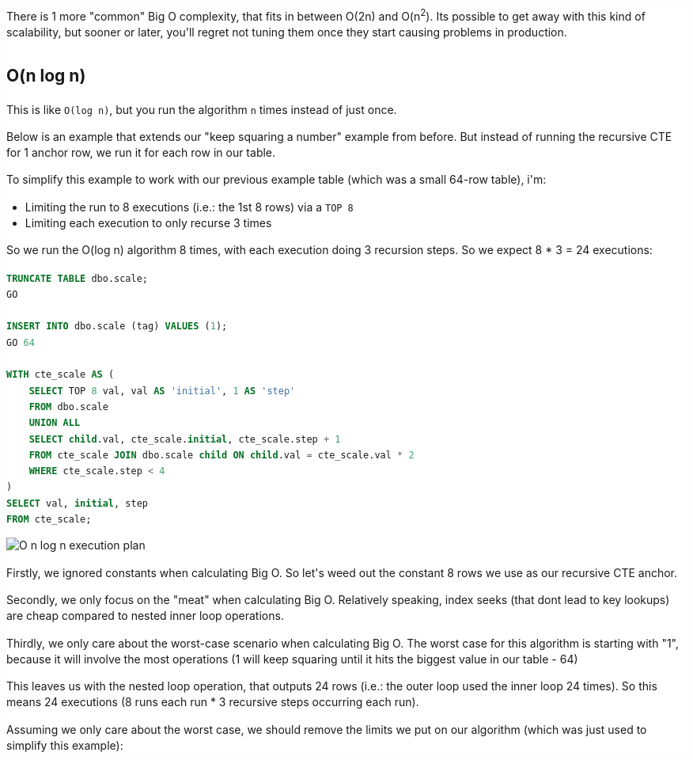 There is 1 more "common" Big O complexity, that fits in between O(2n) and O(n<sup>2</sup>). Its possible to get away with this kind of scalability, but sooner or later, you'll regret not tuning them once they start causing problems in production.

## O(n log n)
This is like `O(log n)`, but you run the algorithm `n` times instead of just once.

Below is an example that extends our "keep squaring a number" example from before. But instead of running the recursive CTE for 1 anchor row, we run it for each row in our table.

To simplify this example to work with our previous example table (which was a small 64-row table), i'm:

* Limiting the run to 8 executions (i.e.: the 1st 8 rows) via a `TOP 8`
* Limiting each execution to only recurse 3 times

So we run the O(log n) algorithm 8 times, with each execution doing 3 recursion steps. So we expect 8 * 3 = 24 executions:

```sql
TRUNCATE TABLE dbo.scale;
GO

INSERT INTO dbo.scale (tag) VALUES (1);
GO 64

WITH cte_scale AS (
	SELECT TOP 8 val, val AS 'initial', 1 AS 'step'
	FROM dbo.scale
	UNION ALL
	SELECT child.val, cte_scale.initial, cte_scale.step + 1
	FROM cte_scale JOIN dbo.scale child ON child.val = cte_scale.val * 2
	WHERE cte_scale.step < 4
)
SELECT val, initial, step
FROM cte_scale;
```

![O n log n execution plan](https://media.githubusercontent.com/media/vitawebsitedesign/blog/master/assets/o(n%20log%20n).jpg "O n log n execution plan")

Firstly, we ignored constants when calculating Big O. So let's weed out the constant 8 rows we use as our recursive CTE anchor.

Secondly, we only focus on the "meat" when calculating Big O. Relatively speaking, index seeks (that dont lead to key lookups) are cheap compared to nested inner loop operations.

Thirdly, we only care about the worst-case scenario when calculating Big O. The worst case for this algorithm is starting with "1", because it will involve the most operations (1 will keep squaring until it hits the biggest value in our table - 64)

This leaves us with the nested loop operation, that outputs 24 rows (i.e.: the outer loop used the inner loop 24 times). So this means 24 executions (8 runs each run * 3 recursive steps occurring each run).

Assuming we only care about the worst case, we should remove the limits we put on our algorithm (which was just used to simplify this example):
